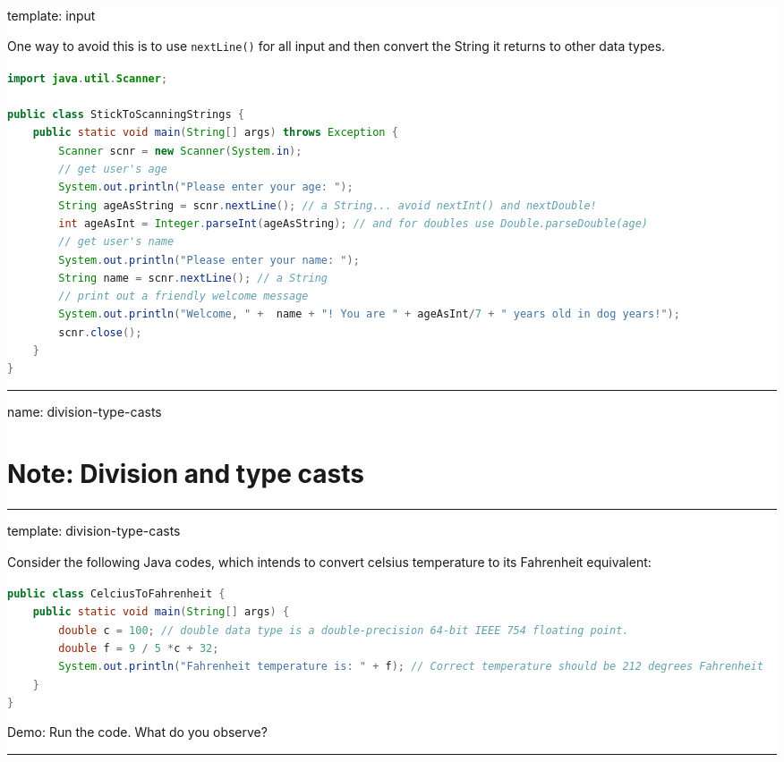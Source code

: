 template: input

One way to avoid this is to use `nextLine()` for all input and then convert the String it returns to other data types.

```java
import java.util.Scanner;

public class StickToScanningStrings {
    public static void main(String[] args) throws Exception {
		Scanner scnr = new Scanner(System.in);
		// get user's age
		System.out.println("Please enter your age: ");
		String ageAsString = scnr.nextLine(); // a String... avoid nextInt() and nextDouble!
        int ageAsInt = Integer.parseInt(ageAsString); // and for doubles use Double.parseDouble(age)
		// get user's name
		System.out.println("Please enter your name: ");
		String name = scnr.nextLine(); // a String
		// print out a friendly welcome message
		System.out.println("Welcome, " +  name + "! You are " + ageAsInt/7 + " years old in dog years!");
		scnr.close();
    }
}
```

---

name: division-type-casts

# Note: Division and type casts

---

template: division-type-casts


Consider the following Java codes, which intends to convert celsius temperature to its Fahrenheit equivalent:

```java
public class CelciusToFahrenheit {
	public static void main(String[] args) {
		double c = 100; // double data type is a double-precision 64-bit IEEE 754 floating point.
		double f = 9 / 5 *c + 32;
        System.out.println("Fahrenheit temperature is: " + f); // Correct temperature should be 212 degrees Fahrenheit
	}
}
```

Demo: Run the code. What do you observe?

---
